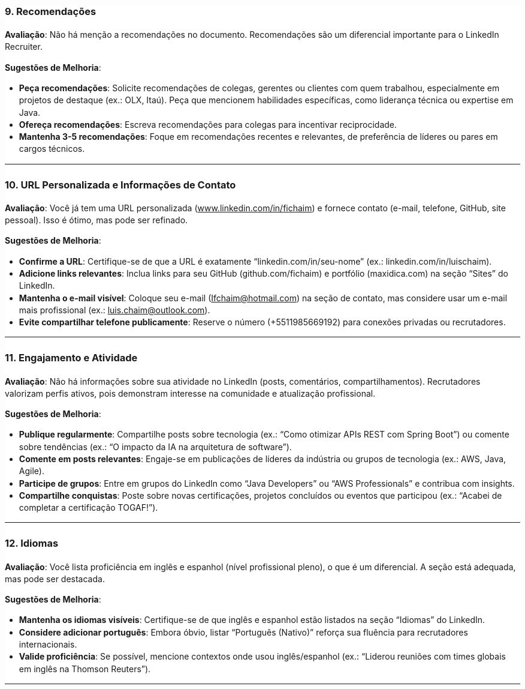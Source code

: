 
### **9. Recomendações**
**Avaliação**: Não há menção a recomendações no documento. Recomendações são um diferencial importante para o LinkedIn Recruiter.

**Sugestões de Melhoria**:
- **Peça recomendações**: Solicite recomendações de colegas, gerentes ou clientes com quem trabalhou, especialmente em projetos de destaque (ex.: OLX, Itaú). Peça que mencionem habilidades específicas, como liderança técnica ou expertise em Java.
- **Ofereça recomendações**: Escreva recomendações para colegas para incentivar reciprocidade.
- **Mantenha 3-5 recomendações**: Foque em recomendações recentes e relevantes, de preferência de líderes ou pares em cargos técnicos.

---

### **10. URL Personalizada e Informações de Contato**
**Avaliação**: Você já tem uma URL personalizada (www.linkedin.com/in/fichaim) e fornece contato (e-mail, telefone, GitHub, site pessoal). Isso é ótimo, mas pode ser refinado.

**Sugestões de Melhoria**:
- **Confirme a URL**: Certifique-se de que a URL é exatamente “linkedin.com/in/seu-nome” (ex.: linkedin.com/in/luischaim).
- **Adicione links relevantes**: Inclua links para seu GitHub (github.com/fichaim) e portfólio (maxidica.com) na seção “Sites” do LinkedIn.
- **Mantenha o e-mail visível**: Coloque seu e-mail (Ifchaim@hotmail.com) na seção de contato, mas considere usar um e-mail mais profissional (ex.: luis.chaim@outlook.com).
- **Evite compartilhar telefone publicamente**: Reserve o número (+5511985669192) para conexões privadas ou recrutadores.

---

### **11. Engajamento e Atividade**
**Avaliação**: Não há informações sobre sua atividade no LinkedIn (posts, comentários, compartilhamentos). Recrutadores valorizam perfis ativos, pois demonstram interesse na comunidade e atualização profissional.

**Sugestões de Melhoria**:
- **Publique regularmente**: Compartilhe posts sobre tecnologia (ex.: “Como otimizar APIs REST com Spring Boot”) ou comente sobre tendências (ex.: “O impacto da IA na arquitetura de software”).
- **Comente em posts relevantes**: Engaje-se em publicações de líderes da indústria ou grupos de tecnologia (ex.: AWS, Java, Agile).
- **Participe de grupos**: Entre em grupos do LinkedIn como “Java Developers” ou “AWS Professionals” e contribua com insights.
- **Compartilhe conquistas**: Poste sobre novas certificações, projetos concluídos ou eventos que participou (ex.: “Acabei de completar a certificação TOGAF!”).

---

### **12. Idiomas**
**Avaliação**: Você lista proficiência em inglês e espanhol (nível profissional pleno), o que é um diferencial. A seção está adequada, mas pode ser destacada.

**Sugestões de Melhoria**:
- **Mantenha os idiomas visíveis**: Certifique-se de que inglês e espanhol estão listados na seção “Idiomas” do LinkedIn.
- **Considere adicionar português**: Embora óbvio, listar “Português (Nativo)” reforça sua fluência para recrutadores internacionais.
- **Valide proficiência**: Se possível, mencione contextos onde usou inglês/espanhol (ex.: “Liderou reuniões com times globais em inglês na Thomson Reuters”).

---